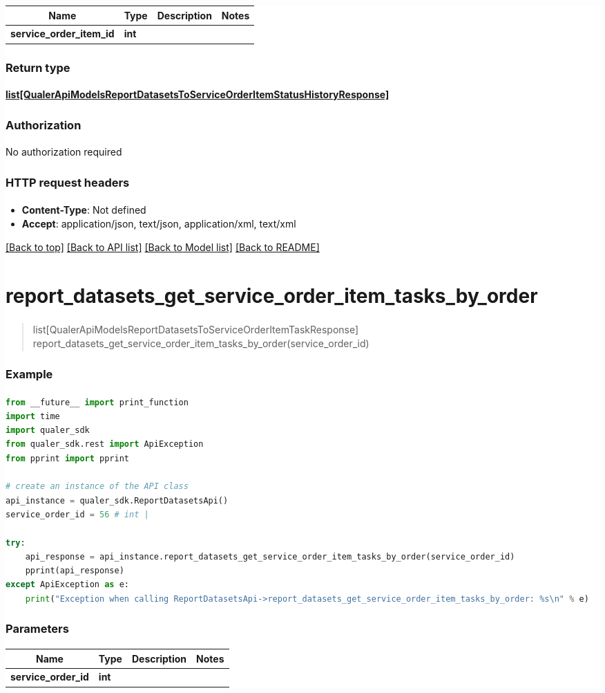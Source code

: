 Name | Type | Description  | Notes
------------- | ------------- | ------------- | -------------
 **service_order_item_id** | **int**|  | 

### Return type

[**list[QualerApiModelsReportDatasetsToServiceOrderItemStatusHistoryResponse]**](QualerApiModelsReportDatasetsToServiceOrderItemStatusHistoryResponse.md)

### Authorization

No authorization required

### HTTP request headers

 - **Content-Type**: Not defined
 - **Accept**: application/json, text/json, application/xml, text/xml

[[Back to top]](#) [[Back to API list]](../README.md#documentation-for-api-endpoints) [[Back to Model list]](../README.md#documentation-for-models) [[Back to README]](../README.md)

# **report_datasets_get_service_order_item_tasks_by_order**
> list[QualerApiModelsReportDatasetsToServiceOrderItemTaskResponse] report_datasets_get_service_order_item_tasks_by_order(service_order_id)



### Example
```python
from __future__ import print_function
import time
import qualer_sdk
from qualer_sdk.rest import ApiException
from pprint import pprint

# create an instance of the API class
api_instance = qualer_sdk.ReportDatasetsApi()
service_order_id = 56 # int | 

try:
    api_response = api_instance.report_datasets_get_service_order_item_tasks_by_order(service_order_id)
    pprint(api_response)
except ApiException as e:
    print("Exception when calling ReportDatasetsApi->report_datasets_get_service_order_item_tasks_by_order: %s\n" % e)
```

### Parameters

Name | Type | Description  | Notes
------------- | ------------- | ------------- | -------------
 **service_order_id** | **int**|  | 
